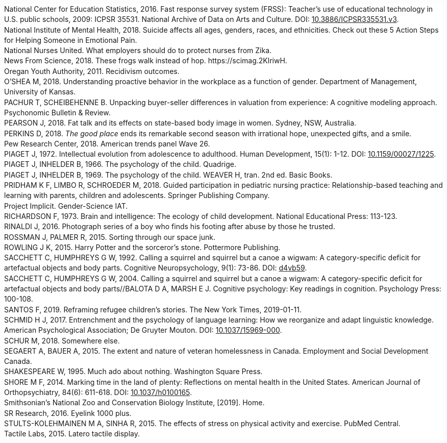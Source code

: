   <div class="csl-entry">National Center for Education Statistics, 2016. Fast response survey system (FRSS): Teacher’s use of educational technology in U.S. public schools, 2009: ICPSR 35531. National Archive of Data on Arts and Culture. DOI: <a href="https://doi.org/10.3886/ICPSR335531.v3">10.3886/ICPSR335531.v3</a>.</div>
  <div class="csl-entry">National Institute of Mental Health, 2018. Suicide affects all ages, genders, races, and ethnicities. Check out these 5 Action Steps for Helping Someone in Emotional Pain.</div>
  <div class="csl-entry">National Nurses United. What employers should do to protect nurses from Zika.</div>
  <div class="csl-entry">News From Science, 2018. These frogs walk instead of hop. https://scimag.2KlriwH.</div>
  <div class="csl-entry">Oregan Youth Authority, 2011. Recidivism outcomes.</div>
  <div class="csl-entry">O’SHEA M, 2018. Understanding proactive behavior in the workplace as a function of gender. Department of Management, University of Kansas.</div>
  <div class="csl-entry">PACHUR T, SCHEIBEHENNE B. Unpacking buyer-seller differences in valuation from experience: A cognitive modeling approach. Psychonomic Bulletin &#38; Review.</div>
  <div class="csl-entry">PEARSON J, 2018. Fat talk and its effects on state-based body image in women. Sydney, NSW, Australia.</div>
  <div class="csl-entry">PERKINS D, 2018. <i>The good place</i> ends its remarkable second season with irrational hope, unexpected gifts, and a smile.</div>
  <div class="csl-entry">Pew Research Center, 2018. American trends panel Wave 26.</div>
  <div class="csl-entry">PIAGET J, 1972. Intellectual evolution from adolescence to adulthood. Human Development, 15(1): 1-12. DOI: <a href="https://doi.org/10.1159/00027/1225">10.1159/00027/1225</a>.</div>
  <div class="csl-entry">PIAGET J, INHELDER B, 1966. The psychology of the child. Quadrige.</div>
  <div class="csl-entry">PIAGET J, INHELDER B, 1969. The psychology of the child. WEAVER H, tran. 2nd ed. Basic Books.</div>
  <div class="csl-entry">PRIDHAM K F, LIMBO R, SCHROEDER M, 2018. Guided participation in pediatric nursing practice: Relationship-based teaching and learning with parents, children and adolescents. Springer Publishing Company.</div>
  <div class="csl-entry">Project Implicit. Gender-Science IAT.</div>
  <div class="csl-entry">RICHARDSON F, 1973. Brain and intelligence: The ecology of child development. National Educational Press: 113-123.</div>
  <div class="csl-entry">RINALDI J, 2016. Photograph series of a boy who finds his footing after abuse by those he trusted.</div>
  <div class="csl-entry">ROSSMAN J, PALMER R, 2015. Sorting through our space junk.</div>
  <div class="csl-entry">ROWLING J K, 2015. Harry Potter and the sorceror’s stone. Pottermore Publishing.</div>
  <div class="csl-entry">SACCHETT C, HUMPHREYS G W, 1992. Calling a squirrel and squirrel but a canoe a wigwam: A category-specific deficit for artefactual objects and body parts. Cognitive Neuropsychology, 9(1): 73-86. DOI: <a href="https://doi.org/d4vb59">d4vb59</a>.</div>
  <div class="csl-entry">SACCHETT C, HUMPHREYS G W, 2004. Calling a squirrel and squirrel but a canoe a wigwam: A category-specific deficit for artefactual objects and body parts//BALOTA D A, MARSH E J. Cognitive psychology: Key readings in cognition. Psychology Press: 100-108.</div>
  <div class="csl-entry">SANTOS F, 2019. Reframing refugee children’s stories. The New York Times, 2019-01-11.</div>
  <div class="csl-entry">SCHMID H J, 2017. Entrenchment and the psychology of language learning: How we reorganize and adapt linguistic knowledge. American Psychological Association; De Gruyter Mouton. DOI: <a href="https://doi.org/10.1037/15969-000">10.1037/15969-000</a>.</div>
  <div class="csl-entry">SCHUR M, 2018. Somewhere else.</div>
  <div class="csl-entry">SEGAERT A, BAUER A, 2015. The extent and nature of veteran homelessness in Canada. Employment and Social Development Canada.</div>
  <div class="csl-entry">SHAKESPEARE W, 1995. Much ado about nothing. Washington Square Press.</div>
  <div class="csl-entry">SHORE M F, 2014. Marking time in the land of plenty: Reflections on mental health in the United States. American Journal of Orthopsychiatry, 84(6): 611-618. DOI: <a href="https://doi.org/10.1037/h0100165">10.1037/h0100165</a>.</div>
  <div class="csl-entry">Smithsonian’s National Zoo and Conservation Biology Institute, [2019]. Home.</div>
  <div class="csl-entry">SR Research, 2016. Eyelink 1000 plus.</div>
  <div class="csl-entry">STULTS-KOLEHMAINEN M A, SINHA R, 2015. The effects of stress on physical activity and exercise. PubMed Central.</div>
  <div class="csl-entry">Tactile Labs, 2015. Latero tactile display.</div>